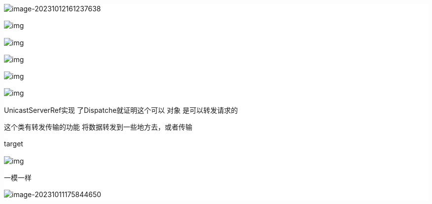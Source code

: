 



![image-20231012161237638](https://raw.githubusercontent.com/Eat-garlic/picture/master/img/20231012161237.png)









![img](https://raw.githubusercontent.com/Eat-garlic/picture/master/CWZJ/20231009144044.jpeg)





![img](https://raw.githubusercontent.com/Eat-garlic/picture/master/CWZJ/20231009144103.png)



![img](https://raw.githubusercontent.com/Eat-garlic/picture/master/CWZJ/20231009144148.png)





![img](https://raw.githubusercontent.com/Eat-garlic/picture/master/CWZJ/20231009144135.png)



![img](https://raw.githubusercontent.com/Eat-garlic/picture/master/CWZJ/20231009144205.png)





UnicastServerRef实现 了Dispatche就证明这个可以 对象 是可以转发请求的

这个类有转发传输的功能 将数据转发到一些地方去，或者传输







target



![img](https://raw.githubusercontent.com/Eat-garlic/picture/master/CWZJ/20231009144434.png)



一模一样















![image-20231011175844650](https://raw.githubusercontent.com/Eat-garlic/picture/master/img/20231011175844.png)
